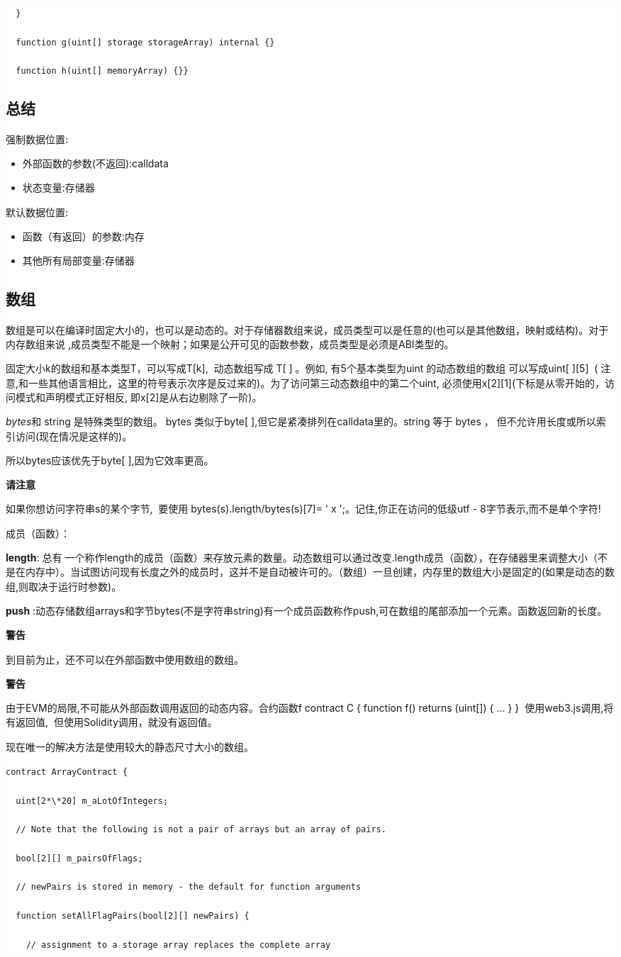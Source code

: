 ```
  }

  function g(uint[] storage storageArray) internal {}

  function h(uint[] memoryArray) {}}
```

## 总结

强制数据位置:

- 外部函数的参数(不返回):calldata


- 状态变量:存储器

默认数据位置:

- 函数（有返回）的参数:内存


- 其他所有局部变量:存储器

## 数组

数组是可以在编译时固定大小的，也可以是动态的。对于存储器数组来说，成员类型可以是任意的(也可以是其他数组，映射或结构)。对于内存数组来说 ,成员类型不能是一个映射；如果是公开可见的函数参数，成员类型是必须是ABI类型的。

固定大小k的数组和基本类型T，可以写成T[k],  动态数组写成 T[ ] 。例如, 有5个基本类型为uint 的动态数组的数组 可以写成uint[ ][5]  ( 注意,和一些其他语言相比，这里的符号表示次序是反过来的)。为了访问第三动态数组中的第二个uint, 必须使用x[2][1](下标是从零开始的，访问模式和声明模式正好相反, 即x[2]是从右边剔除了一阶)。

*bytes*和 string 是特殊类型的数组。 bytes 类似于byte[ ],但它是紧凑排列在calldata里的。string 等于 bytes ， 但不允许用长度或所以索引访问(现在情况是这样的)。

所以bytes应该优先于byte[ ],因为它效率更高。

**请注意**

如果你想访问字符串s的某个字节,  要使用 bytes(s).length/bytes(s)[7]= ' x ';。记住,你正在访问的低级utf - 8字节表示,而不是单个字符!

成员（函数）：

**length**: 总有 一个称作length的成员（函数）来存放元素的数量。动态数组可以通过改变.length成员（函数），在存储器里来调整大小（不是在内存中）。当试图访问现有长度之外的成员时，这并不是自动被许可的。（数组）一旦创建，内存里的数组大小是固定的(如果是动态的数组,则取决于运行时参数)。

**push** :动态存储数组arrays和字节bytes(不是字符串string)有一个成员函数称作push,可在数组的尾部添加一个元素。函数返回新的长度。

**警告**

到目前为止，还不可以在外部函数中使用数组的数组。

**警告**

由于EVM的局限,不可能从外部函数调用返回的动态内容。合约函数f contract C { function f() returns (uint[]) { ... } }  使用web3.js调用,将有返回值,  但使用Solidity调用，就没有返回值。

现在唯一的解决方法是使用较大的静态尺寸大小的数组。

```
contract ArrayContract {

  uint[2*\*20] m_aLotOfIntegers;

  // Note that the following is not a pair of arrays but an array of pairs.

  bool[2][] m_pairsOfFlags;

  // newPairs is stored in memory - the default for function arguments

  function setAllFlagPairs(bool[2][] newPairs) {

    // assignment to a storage array replaces the complete array
```